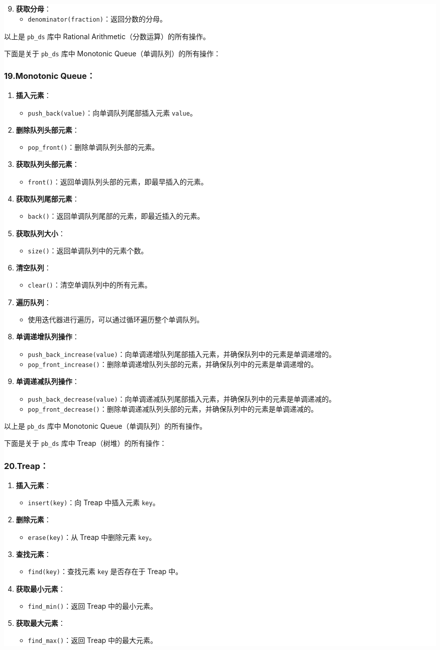9. **获取分母**：
   - `denominator(fraction)`：返回分数的分母。

以上是 `pb_ds` 库中 Rational Arithmetic（分数运算）的所有操作。

下面是关于 `pb_ds` 库中 Monotonic Queue（单调队列）的所有操作：

### **19.Monotonic Queue：**

1. **插入元素**：
   - `push_back(value)`：向单调队列尾部插入元素 `value`。

2. **删除队列头部元素**：
   - `pop_front()`：删除单调队列头部的元素。

3. **获取队列头部元素**：
   - `front()`：返回单调队列头部的元素，即最早插入的元素。

4. **获取队列尾部元素**：
   - `back()`：返回单调队列尾部的元素，即最近插入的元素。

5. **获取队列大小**：
   - `size()`：返回单调队列中的元素个数。

6. **清空队列**：
   - `clear()`：清空单调队列中的所有元素。

7. **遍历队列**：
   - 使用迭代器进行遍历，可以通过循环遍历整个单调队列。

8. **单调递增队列操作**：
   - `push_back_increase(value)`：向单调递增队列尾部插入元素，并确保队列中的元素是单调递增的。
   - `pop_front_increase()`：删除单调递增队列头部的元素，并确保队列中的元素是单调递增的。

9. **单调递减队列操作**：
   - `push_back_decrease(value)`：向单调递减队列尾部插入元素，并确保队列中的元素是单调递减的。
   - `pop_front_decrease()`：删除单调递减队列头部的元素，并确保队列中的元素是单调递减的。

以上是 `pb_ds` 库中 Monotonic Queue（单调队列）的所有操作。

下面是关于 `pb_ds` 库中 Treap（树堆）的所有操作：

### **20.Treap：**

1. **插入元素**：
   - `insert(key)`：向 Treap 中插入元素 `key`。

2. **删除元素**：
   - `erase(key)`：从 Treap 中删除元素 `key`。

3. **查找元素**：
   - `find(key)`：查找元素 `key` 是否存在于 Treap 中。

4. **获取最小元素**：
   - `find_min()`：返回 Treap 中的最小元素。

5. **获取最大元素**：
   - `find_max()`：返回 Treap 中的最大元素。
